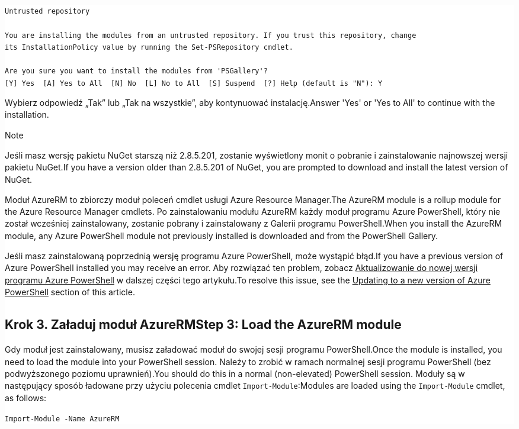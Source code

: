 ```Output
Untrusted repository

You are installing the modules from an untrusted repository. If you trust this repository, change
its InstallationPolicy value by running the Set-PSRepository cmdlet.

Are you sure you want to install the modules from 'PSGallery'?
[Y] Yes  [A] Yes to All  [N] No  [L] No to All  [S] Suspend  [?] Help (default is "N"): Y
```

<span data-ttu-id="6e877-120">Wybierz odpowiedź „Tak” lub „Tak na wszystkie”, aby kontynuować instalację.</span><span class="sxs-lookup"><span data-stu-id="6e877-120">Answer 'Yes' or 'Yes to All' to continue with the installation.</span></span>

> [!NOTE]
> <span data-ttu-id="6e877-121">Jeśli masz wersję pakietu NuGet starszą niż 2.8.5.201, zostanie wyświetlony monit o pobranie i zainstalowanie najnowszej wersji pakietu NuGet.</span><span class="sxs-lookup"><span data-stu-id="6e877-121">If you have a version older than 2.8.5.201 of NuGet, you are prompted to download and install the latest version of NuGet.</span></span>

<span data-ttu-id="6e877-122">Moduł AzureRM to zbiorczy moduł poleceń cmdlet usługi Azure Resource Manager.</span><span class="sxs-lookup"><span data-stu-id="6e877-122">The AzureRM module is a rollup module for the Azure Resource Manager cmdlets.</span></span> <span data-ttu-id="6e877-123">Po zainstalowaniu modułu AzureRM każdy moduł programu Azure PowerShell, który nie został wcześniej zainstalowany, zostanie pobrany i zainstalowany z Galerii programu PowerShell.</span><span class="sxs-lookup"><span data-stu-id="6e877-123">When you install the AzureRM module, any Azure PowerShell module not previously installed is downloaded and from the PowerShell Gallery.</span></span>

<span data-ttu-id="6e877-124">Jeśli masz zainstalowaną poprzednią wersję programu Azure PowerShell, może wystąpić błąd.</span><span class="sxs-lookup"><span data-stu-id="6e877-124">If you have a previous version of Azure PowerShell installed you may receive an error.</span></span> <span data-ttu-id="6e877-125">Aby rozwiązać ten problem, zobacz [Aktualizowanie do nowej wersji programu Azure PowerShell](#update-azps) w dalszej części tego artykułu.</span><span class="sxs-lookup"><span data-stu-id="6e877-125">To resolve this issue, see the [Updating to a new version of Azure PowerShell](#update-azps) section of this article.</span></span>

## <a name="step-3-load-the-azurerm-module"></a><span data-ttu-id="6e877-126">Krok 3. Załaduj moduł AzureRM</span><span class="sxs-lookup"><span data-stu-id="6e877-126">Step 3: Load the AzureRM module</span></span>

<span data-ttu-id="6e877-127">Gdy moduł jest zainstalowany, musisz załadować moduł do swojej sesji programu PowerShell.</span><span class="sxs-lookup"><span data-stu-id="6e877-127">Once the module is installed, you need to load the module into your PowerShell session.</span></span> <span data-ttu-id="6e877-128">Należy to zrobić w ramach normalnej sesji programu PowerShell (bez podwyższonego poziomu uprawnień).</span><span class="sxs-lookup"><span data-stu-id="6e877-128">You should do this in a normal (non-elevated) PowerShell session.</span></span> <span data-ttu-id="6e877-129">Moduły są w następujący sposób ładowane przy użyciu polecenia cmdlet `Import-Module`:</span><span class="sxs-lookup"><span data-stu-id="6e877-129">Modules are loaded using the `Import-Module` cmdlet, as follows:</span></span>

```powershell-interactive
Import-Module -Name AzureRM
```
